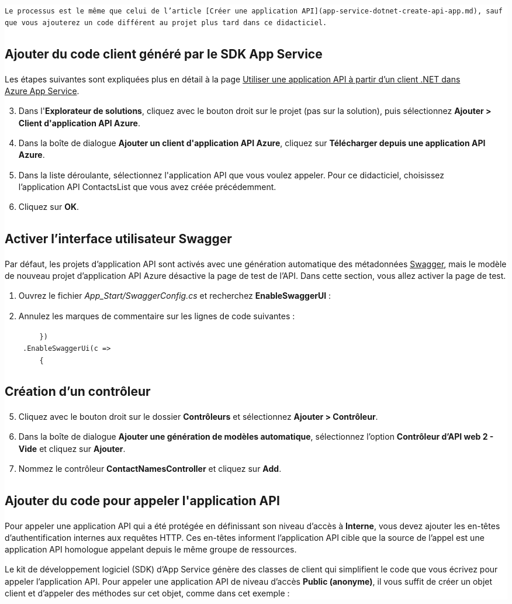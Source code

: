	Le processus est le même que celui de l’article [Créer une application API](app-service-dotnet-create-api-app.md), sauf que vous ajouterez un code différent au projet plus tard dans ce didacticiel.
 
## Ajouter du code client généré par le SDK App Service

Les étapes suivantes sont expliquées plus en détail à la page [Utiliser une application API à partir d’un client .NET dans Azure App Service](app-service-api-dotnet-consume.md).

3. Dans l'**Explorateur de solutions**, cliquez avec le bouton droit sur le projet (pas sur la solution), puis sélectionnez **Ajouter > Client d'application API Azure**. 

3. Dans la boîte de dialogue **Ajouter un client d'application API Azure**, cliquez sur **Télécharger depuis une application API Azure**.

5. Dans la liste déroulante, sélectionnez l'application API que vous voulez appeler. Pour ce didacticiel, choisissez l’application API ContactsList que vous avez créée précédemment.

7. Cliquez sur **OK**.

## Activer l’interface utilisateur Swagger

Par défaut, les projets d’application API sont activés avec une génération automatique des métadonnées [Swagger](http://swagger.io/ "Informations officielles relatives à Swagger"), mais le modèle de nouveau projet d’application API Azure désactive la page de test de l’API. Dans cette section, vous allez activer la page de test.

1. Ouvrez le fichier *App_Start/SwaggerConfig.cs* et recherchez **EnableSwaggerUI** :

2. Annulez les marques de commentaire sur les lignes de code suivantes :

	        })
	    .EnableSwaggerUi(c =>
	        {

## Création d’un contrôleur

5. Cliquez avec le bouton droit sur le dossier **Contrôleurs** et sélectionnez **Ajouter > Contrôleur**. 

6. Dans la boîte de dialogue **Ajouter une génération de modèles automatique**, sélectionnez l’option **Contrôleur d’API web 2 - Vide** et cliquez sur **Ajouter**.

7. Nommez le contrôleur **ContactNamesController** et cliquez sur **Add**.

## Ajouter du code pour appeler l'application API

Pour appeler une application API qui a été protégée en définissant son niveau d’accès à **Interne**, vous devez ajouter les en-têtes d’authentification internes aux requêtes HTTP. Ces en-têtes informent l’application API cible que la source de l’appel est une application API homologue appelant depuis le même groupe de ressources.

Le kit de développement logiciel (SDK) d’App Service génère des classes de client qui simplifient le code que vous écrivez pour appeler l’application API. Pour appeler une application API de niveau d’accès **Public (anonyme)**, il vous suffit de créer un objet client et d’appeler des méthodes sur cet objet, comme dans cet exemple :
